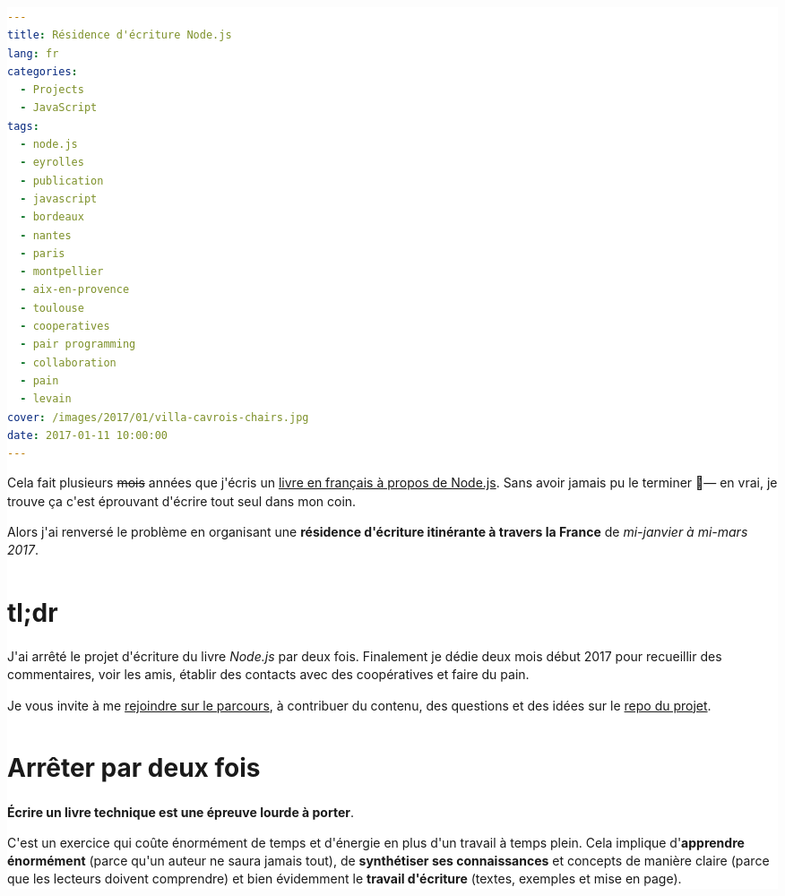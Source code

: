 ```yaml
---
title: Résidence d'écriture Node.js
lang: fr
categories:
  - Projects
  - JavaScript
tags:
  - node.js
  - eyrolles
  - publication
  - javascript
  - bordeaux
  - nantes
  - paris
  - montpellier
  - aix-en-provence
  - toulouse
  - cooperatives
  - pair programming
  - collaboration
  - pain
  - levain
cover: /images/2017/01/villa-cavrois-chairs.jpg
date: 2017-01-11 10:00:00
---
```


Cela fait plusieurs ~~mois~~ années que j'écris un [livre en français à propos de Node.js][repo]. Sans avoir jamais pu le terminer — en vrai, je trouve ça c'est éprouvant d'écrire tout seul dans mon coin.

Alors j'ai renversé le problème en organisant une **résidence d'écriture itinérante à travers la France** de *mi-janvier à mi-mars 2017*.



# tl;dr

J'ai arrêté le projet d'écriture du livre *Node.js* par deux fois. Finalement je dédie deux mois début 2017 pour recueillir des commentaires, voir les amis, établir des contacts avec des coopératives et faire du pain.

Je vous invite à me [rejoindre sur le parcours][itineraire], à contribuer du contenu, des questions et des idées sur le [repo du projet][repo].

# Arrêter par deux fois

**Écrire un livre technique est une épreuve lourde à porter**.

C'est un exercice qui coûte énormément de temps et d'énergie en plus d'un travail à temps plein. Cela implique d'**apprendre énormément** (parce qu'un auteur ne saura jamais tout), de **synthétiser ses connaissances** et concepts de manière claire (parce que les lecteurs doivent comprendre) et bien évidemment le **travail d'écriture** (textes, exemples et mise en page).


[web]: https://oncletom.io/node.js
[repo]: https://github.com/oncletom/nodebook
[project]: https://github.com/oncletom/nodebook/projects/1
[itineraire]: https://docs.google.com/spreadsheets/d/1LJ677G658kzU-4KTkiIwpvdE1mBE8CfuZgMjaD1r6z4/edit?usp=sharing